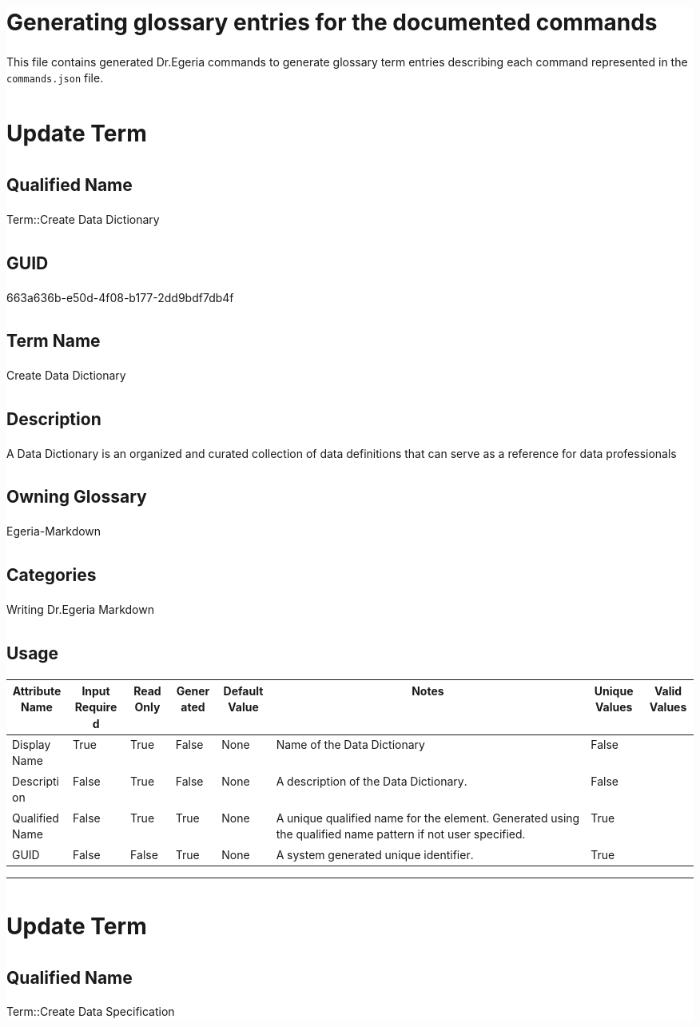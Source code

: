 # Generating glossary entries for the documented commands


This file contains generated Dr.Egeria commands to generate glossary term entries describing
each command represented in the `commands.json` file.
# Update Term
## Qualified Name
Term::Create Data Dictionary

## GUID
663a636b-e50d-4f08-b177-2dd9bdf7db4f

## Term Name

Create Data Dictionary

## Description

A Data Dictionary is an organized and curated collection of data definitions that can serve as a reference for data professionals

## Owning Glossary

Egeria-Markdown

## Categories

Writing Dr.Egeria Markdown

## Usage

| Attribute Name | Input Required | Read Only | Generated | Default Value | Notes | Unique Values | Valid Values |
|-------------|-------------|-------------|-------------|-------------|-------------|-------------|-------------|
| Display Name | True | True | False | None | Name of the Data Dictionary | False |  |
| Description | False | True | False | None | A description of the Data Dictionary. | False |  |
| Qualified Name | False | True | True | None | A unique qualified name for the element. Generated using the qualified name pattern  if not user specified. | True |  |
| GUID | False | False | True | None | A system generated unique identifier. | True |  |


___

# Update Term
## Qualified Name
Term::Create Data Specification
